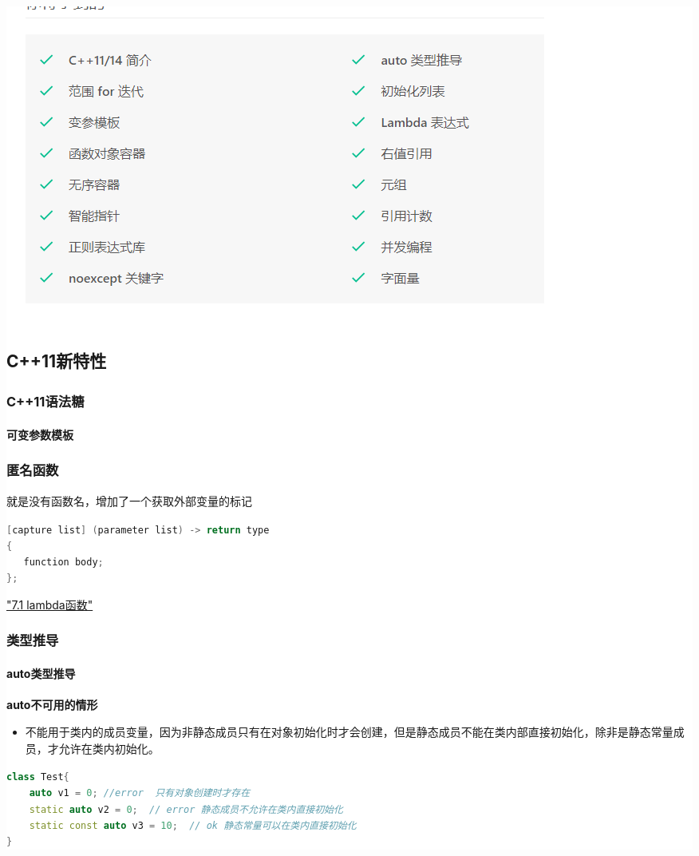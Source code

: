 ## ![image.png](assets/image-20210716101910-vt63te9.png)

## C++11新特性

### C++11语法糖

#### 可变参数模板

### 匿名函数

就是没有函数名，增加了一个获取外部变量的标记

```cpp
[capture list] (parameter list) -> return type
{
   function body;
};
```

["7.1 lambda函数"](siyuan://blocks/20210319101933-ll4iawd)

### 类型推导

#### auto类型推导

**auto不可用的情形**

* 不能用于类内的成员变量，因为非静态成员只有在对象初始化时才会创建，但是静态成员不能在类内部直接初始化，除非是静态常量成员，才允许在类内初始化。

```cpp
class Test{
    auto v1 = 0; //error  只有对象创建时才存在
    static auto v2 = 0;  // error 静态成员不允许在类内直接初始化
    static const auto v3 = 10;  // ok 静态常量可以在类内直接初始化
}
```
